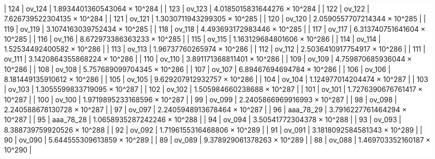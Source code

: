 | 124 | ov_124 | 1.8934401360543064 × 10^284 |
| 123 | ov_123 | 4.0185015831644276 × 10^284 |
| 122 | ov_122 | 7.626739522304135 × 10^284 |
| 121 | ov_121 | 1.3030711943299305 × 10^285 |
| 120 | ov_120 | 2.0590557707214344 × 10^285 |
| 119 | ov_119 | 3.1074163039752434 × 10^285 |
| 118 | ov_118 | 4.493693172983446 × 10^285 |
| 117 | ov_117 | 6.313740751641604 × 10^285 |
| 116 | ov_116 | 8.672973386363233 × 10^285 |
| 115 | ov_115 | 1.163129684801606 × 10^286 |
| 114 | ov_114 | 1.52534492400582 × 10^286 |
| 113 | ov_113 | 1.96737760265974 × 10^286 |
| 112 | ov_112 | 2.5036410917754917 × 10^286 |
| 111 | ov_111 | 3.1420864355868224 × 10^286 |
| 110 | ov_110 | 3.891171368811401 × 10^286 |
| 109 | ov_109 | 4.759870685936044 × 10^286 |
| 108 | ov_108 | 5.757689099704345 × 10^286 |
| 107 | ov_107 | 6.89467694694784 × 10^286 |
| 106 | ov_106 | 8.181449135910612 × 10^286 |
| 105 | ov_105 | 9.629207912932757 × 10^286 |
| 104 | ov_104 | 1.124977014204474 × 10^287 |
| 103 | ov_103 | 1.3055599833719095 × 10^287 |
| 102 | ov_102 | 1.505984660238688 × 10^287 |
| 101 | ov_101 | 1.7276390676761417 × 10^287 |
| 100 | ov_100 | 1.9719895233168596 × 10^287 |
| 99 | ov_099 | 2.2405866969916993 × 10^287 |
| 98 | ov_098 | 2.240588678130728 × 10^287 |
| 97 | ov_097 | 2.2405948913678464 × 10^287 |
| 96 | aaa_78_29 | 3.7916227761464294 × 10^287 |
| 95 | aaa_78_28 | 1.0658935287242246 × 10^288 |
| 94 | ov_094 | 3.50541772304378 × 10^288 |
| 93 | ov_093 | 8.388739759920526 × 10^288 |
| 92 | ov_092 | 1.7196155316468806 × 10^289 |
| 91 | ov_091 | 3.1818092584581343 × 10^289 |
| 90 | ov_090 | 5.644555309613859 × 10^289 |
| 89 | ov_089 | 9.378929061378263 × 10^289 |
| 88 | ov_088 | 1.469703352160187 × 10^290 |